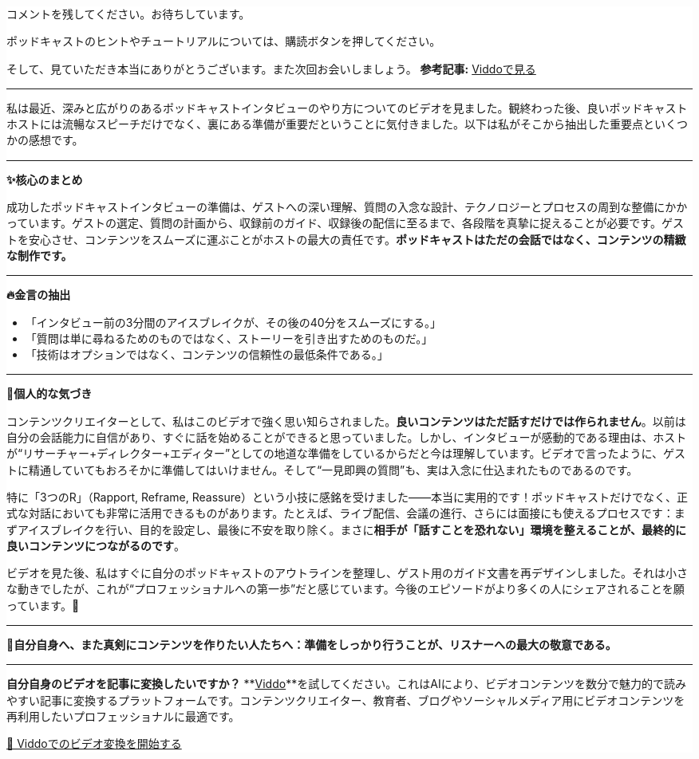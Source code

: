 コメントを残してください。お待ちしています。

ポッドキャストのヒントやチュートリアルについては、購読ボタンを押してください。

そして、見ていただき本当にありがとうございます。また次回お会いしましょう。
**参考記事:** [Viddoで見る](https://viddo.pro/zh/video-result/acd81e6a-fe5f-4fbb-a8b6-c7c910b32bcf)

---



私は最近、深みと広がりのあるポッドキャストインタビューのやり方についてのビデオを見ました。観終わった後、良いポッドキャストホストには流暢なスピーチだけでなく、裏にある準備が重要だということに気付きました。以下は私がそこから抽出した重要点といくつかの感想です。

---

**✨核心のまとめ**

成功したポッドキャストインタビューの準備は、ゲストへの深い理解、質問の入念な設計、テクノロジーとプロセスの周到な整備にかかっています。ゲストの選定、質問の計画から、収録前のガイド、収録後の配信に至るまで、各段階を真摯に捉えることが必要です。ゲストを安心させ、コンテンツをスムーズに運ぶことがホストの最大の責任です。**ポッドキャストはただの会話ではなく、コンテンツの精緻な制作です。**

---

**🔥金言の抽出**

- 「インタビュー前の3分間のアイスブレイクが、その後の40分をスムーズにする。」
- 「質問は単に尋ねるためのものではなく、ストーリーを引き出すためのものだ。」
- 「技術はオプションではなく、コンテンツの信頼性の最低条件である。」

---

**🧠個人的な気づき**

コンテンツクリエイターとして、私はこのビデオで強く思い知らされました。**良いコンテンツはただ話すだけでは作られません**。以前は自分の会話能力に自信があり、すぐに話を始めることができると思っていました。しかし、インタビューが感動的である理由は、ホストが“リサーチャー+ディレクター+エディター”としての地道な準備をしているからだと今は理解しています。ビデオで言ったように、ゲストに精通していてもおろそかに準備してはいけません。そして“一見即興の質問”も、実は入念に仕込まれたものであるのです。

特に「3つのR」（Rapport, Reframe, Reassure）という小技に感銘を受けました——本当に実用的です！ポッドキャストだけでなく、正式な対話においても非常に活用できるものがあります。たとえば、ライブ配信、会議の進行、さらには面接にも使えるプロセスです：まずアイスブレイクを行い、目的を設定し、最後に不安を取り除く。まさに**相手が「話すことを恐れない」環境を整えることが、最終的に良いコンテンツにつながるのです**。

ビデオを見た後、私はすぐに自分のポッドキャストのアウトラインを整理し、ゲスト用のガイド文書を再デザインしました。それは小さな動きでしたが、これが“プロフェッショナルへの第一歩”だと感じています。今後のエピソードがより多くの人にシェアされることを願っています。💪

---

**📌自分自身へ、また真剣にコンテンツを作りたい人たちへ：準備をしっかり行うことが、リスナーへの最大の敬意である。**

---

**自分自身のビデオを記事に変換したいですか？** **[Viddo](https://viddo.pro/)**を試してください。これはAIにより、ビデオコンテンツを数分で魅力的で読みやすい記事に変換するプラットフォームです。コンテンツクリエイター、教育者、ブログやソーシャルメディア用にビデオコンテンツを再利用したいプロフェッショナルに最適です。

[🚀 Viddoでのビデオ変換を開始する](https://viddo.pro/)